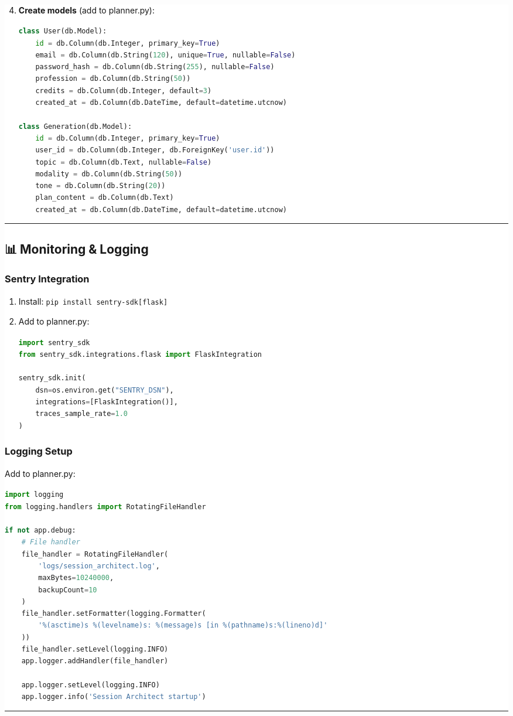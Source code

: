4. **Create models** (add to planner.py):
   ```python
   class User(db.Model):
       id = db.Column(db.Integer, primary_key=True)
       email = db.Column(db.String(120), unique=True, nullable=False)
       password_hash = db.Column(db.String(255), nullable=False)
       profession = db.Column(db.String(50))
       credits = db.Column(db.Integer, default=3)
       created_at = db.Column(db.DateTime, default=datetime.utcnow)
   
   class Generation(db.Model):
       id = db.Column(db.Integer, primary_key=True)
       user_id = db.Column(db.Integer, db.ForeignKey('user.id'))
       topic = db.Column(db.Text, nullable=False)
       modality = db.Column(db.String(50))
       tone = db.Column(db.String(20))
       plan_content = db.Column(db.Text)
       created_at = db.Column(db.DateTime, default=datetime.utcnow)
   ```

---

## 📊 Monitoring & Logging

### Sentry Integration

1. Install: `pip install sentry-sdk[flask]`

2. Add to planner.py:
   ```python
   import sentry_sdk
   from sentry_sdk.integrations.flask import FlaskIntegration
   
   sentry_sdk.init(
       dsn=os.environ.get("SENTRY_DSN"),
       integrations=[FlaskIntegration()],
       traces_sample_rate=1.0
   )
   ```

### Logging Setup

Add to planner.py:

```python
import logging
from logging.handlers import RotatingFileHandler

if not app.debug:
    # File handler
    file_handler = RotatingFileHandler(
        'logs/session_architect.log',
        maxBytes=10240000,
        backupCount=10
    )
    file_handler.setFormatter(logging.Formatter(
        '%(asctime)s %(levelname)s: %(message)s [in %(pathname)s:%(lineno)d]'
    ))
    file_handler.setLevel(logging.INFO)
    app.logger.addHandler(file_handler)
    
    app.logger.setLevel(logging.INFO)
    app.logger.info('Session Architect startup')
```

---